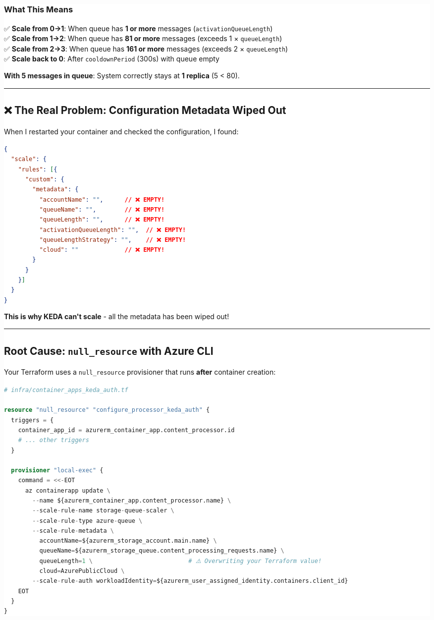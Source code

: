 ### What This Means

✅ **Scale from 0→1**: When queue has **1 or more** messages (`activationQueueLength`)  
✅ **Scale from 1→2**: When queue has **81 or more** messages (exceeds 1 × `queueLength`)  
✅ **Scale from 2→3**: When queue has **161 or more** messages (exceeds 2 × `queueLength`)  
✅ **Scale back to 0**: After `cooldownPeriod` (300s) with queue empty

**With 5 messages in queue**: System correctly stays at **1 replica** (5 < 80).

---

## ❌ The Real Problem: Configuration Metadata Wiped Out

When I restarted your container and checked the configuration, I found:

```json
{
  "scale": {
    "rules": [{
      "custom": {
        "metadata": {
          "accountName": "",      // ❌ EMPTY!
          "queueName": "",        // ❌ EMPTY!
          "queueLength": "",      // ❌ EMPTY!
          "activationQueueLength": "",  // ❌ EMPTY!
          "queueLengthStrategy": "",    // ❌ EMPTY!
          "cloud": ""             // ❌ EMPTY!
        }
      }
    }]
  }
}
```

**This is why KEDA can't scale** - all the metadata has been wiped out!

---

## Root Cause: `null_resource` with Azure CLI

Your Terraform uses a `null_resource` provisioner that runs **after** container creation:

```terraform
# infra/container_apps_keda_auth.tf

resource "null_resource" "configure_processor_keda_auth" {
  triggers = {
    container_app_id = azurerm_container_app.content_processor.id
    # ... other triggers
  }

  provisioner "local-exec" {
    command = <<-EOT
      az containerapp update \
        --name ${azurerm_container_app.content_processor.name} \
        --scale-rule-name storage-queue-scaler \
        --scale-rule-type azure-queue \
        --scale-rule-metadata \
          accountName=${azurerm_storage_account.main.name} \
          queueName=${azurerm_storage_queue.content_processing_requests.name} \
          queueLength=1 \                           # ⚠️ Overwriting your Terraform value!
          cloud=AzurePublicCloud \
        --scale-rule-auth workloadIdentity=${azurerm_user_assigned_identity.containers.client_id}
    EOT
  }
}
```